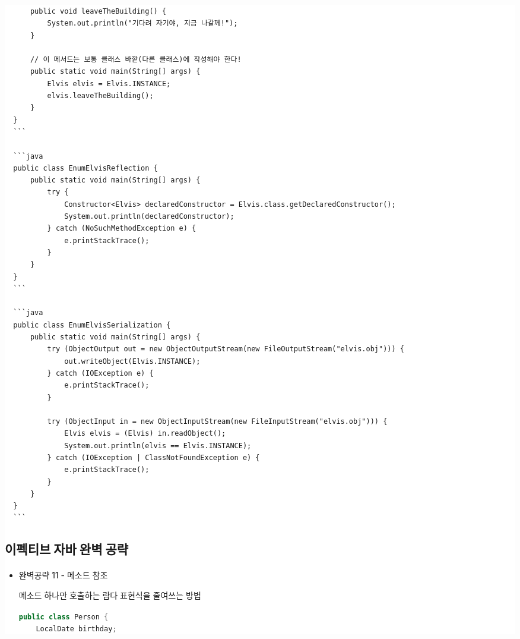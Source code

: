           public void leaveTheBuilding() {
              System.out.println("기다려 자기야, 지금 나갈께!");
          }
    
          // 이 메서드는 보통 클래스 바깥(다른 클래스)에 작성해야 한다!
          public static void main(String[] args) {
              Elvis elvis = Elvis.INSTANCE;
              elvis.leaveTheBuilding();
          }
      }
      ```

      ```java
      public class EnumElvisReflection {
          public static void main(String[] args) {
              try {
                  Constructor<Elvis> declaredConstructor = Elvis.class.getDeclaredConstructor();
                  System.out.println(declaredConstructor);
              } catch (NoSuchMethodException e) {
                  e.printStackTrace();
              }
          }
      }
      ```

      ```java
      public class EnumElvisSerialization {
          public static void main(String[] args) {
              try (ObjectOutput out = new ObjectOutputStream(new FileOutputStream("elvis.obj"))) {
                  out.writeObject(Elvis.INSTANCE);
              } catch (IOException e) {
                  e.printStackTrace();
              }
    
              try (ObjectInput in = new ObjectInputStream(new FileInputStream("elvis.obj"))) {
                  Elvis elvis = (Elvis) in.readObject();
                  System.out.println(elvis == Elvis.INSTANCE);
              } catch (IOException | ClassNotFoundException e) {
                  e.printStackTrace();
              }
          }
      }
      ```


## 이펙티브 자바 완벽 공략

- 완벽공략 11 - 메소드 참조

  메소드 하나만 호출하는 람다 표현식을 줄여쓰는 방법

    ```java
    public class Person {
        LocalDate birthday;
    